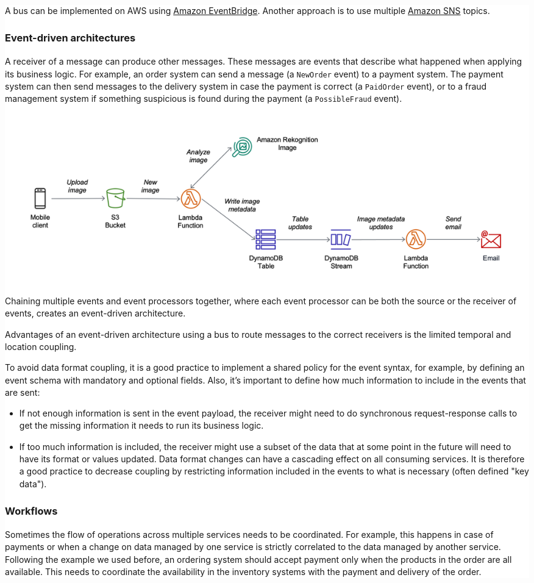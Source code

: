 A bus can be implemented on AWS using [Amazon EventBridge](https://docs.aws.amazon.com/eventbridge/latest/userguide/index.html?sc_channel=el&sc_campaign=appswave&sc_content=understanding-integration-patterns-in-event-driven-architecture&sc_geo=mult&sc_country=mult&sc_outcome=acq). Another approach is to use multiple [Amazon SNS](https://docs.aws.amazon.com/sns/latest/dg/index.html?sc_channel=el&sc_campaign=appswave&sc_content=understanding-integration-patterns-in-event-driven-architecture&sc_geo=mult&sc_country=mult&sc_outcome=acq) topics.

### Event-driven architectures

A receiver of a message can produce other messages. These messages are events that describe what happened when applying its business logic. For example, an order system can send a message (a `NewOrder` event) to a payment system. The payment system can then send messages to the delivery system in case the payment is correct (a `PaidOrder` event), or to a fraud management system if something suspicious is found during the payment (a `PossibleFraud` event).

![Sample event-driven architecture](images/sample-event-driven-architecture.png)

Chaining multiple events and event processors together, where each event processor can be both the source or the receiver of events, creates an event-driven architecture.

Advantages of an event-driven architecture using a bus to route messages to the correct receivers is the limited temporal and location coupling.

To avoid data format coupling, it is a good practice to implement a shared policy for the event syntax, for example, by defining an event schema with mandatory and optional fields. Also, it’s important to define how much information to include in the events that are sent:

- If not enough information is sent in the event payload, the receiver might need to do synchronous request-response calls to get the missing information it needs to run its business logic.

- If too much information is included, the receiver might use a subset of the data that at some point in the future will need to have its format or values updated. Data format changes can have a cascading effect on all consuming services. It is therefore a good practice to decrease coupling by restricting information included in the events to what is necessary (often defined "key data").

### Workflows

Sometimes the flow of operations across multiple services needs to be coordinated. For example, this happens in case of payments or when a change on data managed by one service is strictly correlated to the data managed by another service. Following the example we used before, an ordering system should accept payment only when the products in the order are all available. This needs to coordinate the availability in the inventory systems with the payment and delivery of the order.
